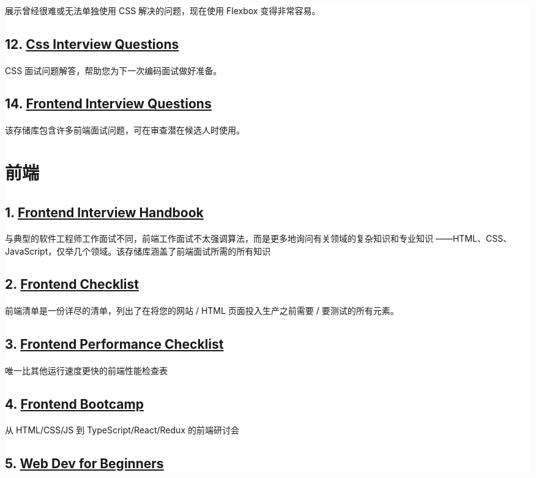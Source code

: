 展示曾经很难或无法单独使用 CSS 解决的问题，现在使用 Flexbox 变得非常容易。

## [](https://dev.to/johongirr/100-most-useful-github-repositories-every-programmer-needs-32cg#12-css-interview-questions)12. [Css Interview Questions](https://github.com/Devinterview-io/css-interview-questions)

CSS 面试问题解答，帮助您为下一次编码面试做好准备。

## [](https://dev.to/johongirr/100-most-useful-github-repositories-every-programmer-needs-32cg#14-frontend-interview-questions)14. [Frontend Interview Questions](https://github.com/h5bp/Front-end-Developer-Interview-Questions)

该存储库包含许多前端面试问题，可在审查潜在候选人时使用。

# [](https://dev.to/johongirr/100-most-useful-github-repositories-every-programmer-needs-32cg#frontend)前端

## [](https://dev.to/johongirr/100-most-useful-github-repositories-every-programmer-needs-32cg#1-frontend-interview-handbook)1. [Frontend Interview Handbook](https://github.com/yangshun/front-end-interview-handbook)

与典型的软件工程师工作面试不同，前端工作面试不太强调算法，而是更多地询问有关领域的复杂知识和专业知识 ——HTML、CSS、JavaScript，仅举几个领域。该存储库涵盖了前端面试所需的所有知识

## [](https://dev.to/johongirr/100-most-useful-github-repositories-every-programmer-needs-32cg#2-frontend-checklist)2. [Frontend Checklist](https://github.com/thedaviddias/Front-End-Checklist)

前端清单是一份详尽的清单，列出了在将您的网站 / HTML 页面投入生产之前需要 / 要测试的所有元素。

## [](https://dev.to/johongirr/100-most-useful-github-repositories-every-programmer-needs-32cg#3-frontend-performance-checklist)3. [Frontend Performance Checklist](https://github.com/thedaviddias/Front-End-Performance-Checklist)

唯一比其他运行速度更快的前端性能检查表

## [](https://dev.to/johongirr/100-most-useful-github-repositories-every-programmer-needs-32cg#4-frontend-bootcamp)4. [Frontend Bootcamp](https://github.com/microsoft/frontend-bootcamp)

从 HTML/CSS/JS 到 TypeScript/React/Redux 的前端研讨会

## [](https://dev.to/johongirr/100-most-useful-github-repositories-every-programmer-needs-32cg#5-web-dev-for-beginners)5. [Web Dev for Beginners](https://github.com/microsoft/Web-Dev-For-Beginners)
